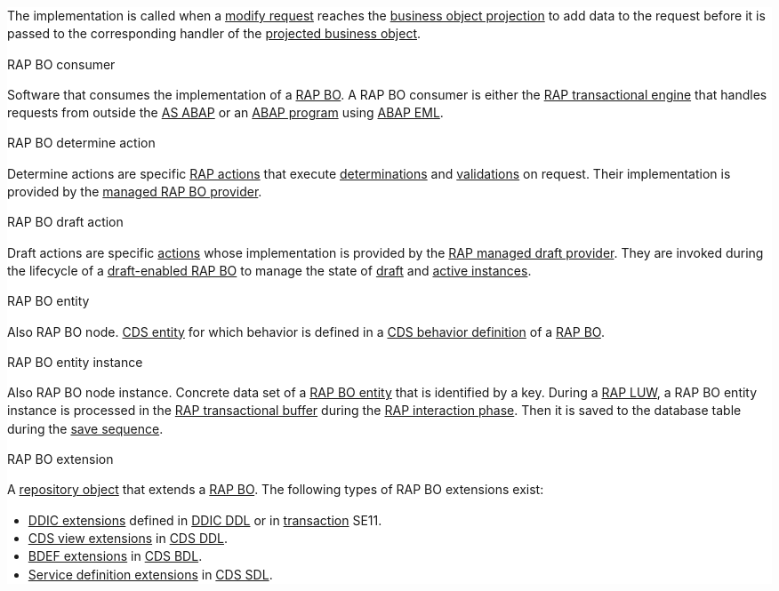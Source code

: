 The implementation is called when a [modify request](javascript:call_link\('abenrap_modify_operation_glosry.htm'\) "Glossary Entry") reaches the [business object projection](javascript:call_link\('abenrap_projection_bo_glosry.htm'\) "Glossary Entry") to add data to the request before it is passed to the corresponding handler of the [projected business object](javascript:call_link\('abenrap_projected_bo_glosry.htm'\) "Glossary Entry").

RAP BO consumer

Software that consumes the implementation of a [RAP BO](javascript:call_link\('abenrap_bo_glosry.htm'\) "Glossary Entry"). A RAP BO consumer is either the [RAP transactional engine](javascript:call_link\('abenrap_transac_engine_glosry.htm'\) "Glossary Entry") that handles requests from outside the [AS ABAP](javascript:call_link\('abenas_abap_glosry.htm'\) "Glossary Entry") or an [ABAP program](javascript:call_link\('abenabap_program_glosry.htm'\) "Glossary Entry") using [ABAP EML](javascript:call_link\('abenabap_eml_glosry.htm'\) "Glossary Entry").

RAP BO determine action

Determine actions are specific [RAP actions](javascript:call_link\('abenrap_action_glosry.htm'\) "Glossary Entry") that execute [determinations](javascript:call_link\('abenrap_determination_glosry.htm'\) "Glossary Entry") and [validations](javascript:call_link\('abenrap_validation_glosry.htm'\) "Glossary Entry") on request. Their implementation is provided by the [managed RAP BO provider](javascript:call_link\('abenmanaged_rap_bo_prov_glosry.htm'\) "Glossary Entry").

RAP BO draft action

Draft actions are specific [actions](javascript:call_link\('abenrap_action_glosry.htm'\) "Glossary Entry") whose implementation is provided by the [RAP managed draft provider](javascript:call_link\('abenrap_man_draft_provider_glosry.htm'\) "Glossary Entry"). They are invoked during the lifecycle of a [draft-enabled RAP BO](javascript:call_link\('abendraft_rap_bo_glosry.htm'\) "Glossary Entry") to manage the state of [draft](javascript:call_link\('abenrap_draft_instance_glosry.htm'\) "Glossary Entry") and [active instances](javascript:call_link\('abenrap_active_instance_glosry.htm'\) "Glossary Entry").

RAP BO entity

Also RAP BO node. [CDS entity](javascript:call_link\('abencds_entity_glosry.htm'\) "Glossary Entry") for which behavior is defined in a [CDS behavior definition](javascript:call_link\('abencds_behavior_definition_glosry.htm'\) "Glossary Entry") of a [RAP BO](javascript:call_link\('abenrap_bo_glosry.htm'\) "Glossary Entry").

RAP BO entity instance

Also RAP BO node instance. Concrete data set of a [RAP BO entity](javascript:call_link\('abenrap_bo_entity_glosry.htm'\) "Glossary Entry") that is identified by a key. During a [RAP LUW](javascript:call_link\('abenrap_luw_glosry.htm'\) "Glossary Entry"), a RAP BO entity instance is processed in the [RAP transactional buffer](javascript:call_link\('abentransactional_buffer_glosry.htm'\) "Glossary Entry") during the [RAP interaction phase](javascript:call_link\('abenrap_int_phase_glosry.htm'\) "Glossary Entry"). Then it is saved to the database table during the [save sequence](javascript:call_link\('abenrap_save_seq_glosry.htm'\) "Glossary Entry").

RAP BO extension

A [repository object](javascript:call_link\('abenrepository_object_glosry.htm'\) "Glossary Entry") that extends a [RAP BO](javascript:call_link\('abenrap_bo_glosry.htm'\) "Glossary Entry"). The following types of RAP BO extensions exist:

-   [DDIC extensions](javascript:call_link\('abenddic_extension_glosry.htm'\) "Glossary Entry") defined in [DDIC DDL](javascript:call_link\('abenddic_dcl_glosry.htm'\) "Glossary Entry") or in [transaction](javascript:call_link\('abentransaction_code_glosry.htm'\) "Glossary Entry") SE11.
-   [CDS view extensions](javascript:call_link\('abencds_view_extend_glosry.htm'\) "Glossary Entry") in [CDS DDL](javascript:call_link\('abencds_ddl_glosry.htm'\) "Glossary Entry").
-   [BDEF extensions](javascript:call_link\('abenrap_extension_glosry.htm'\) "Glossary Entry") in [CDS BDL](javascript:call_link\('abencds_bdl_glosry.htm'\) "Glossary Entry").
-   [Service definition extensions](javascript:call_link\('abencds_service_def_ext_glosry.htm'\) "Glossary Entry") in [CDS SDL](javascript:call_link\('abencds_sdl_glosry.htm'\) "Glossary Entry").
